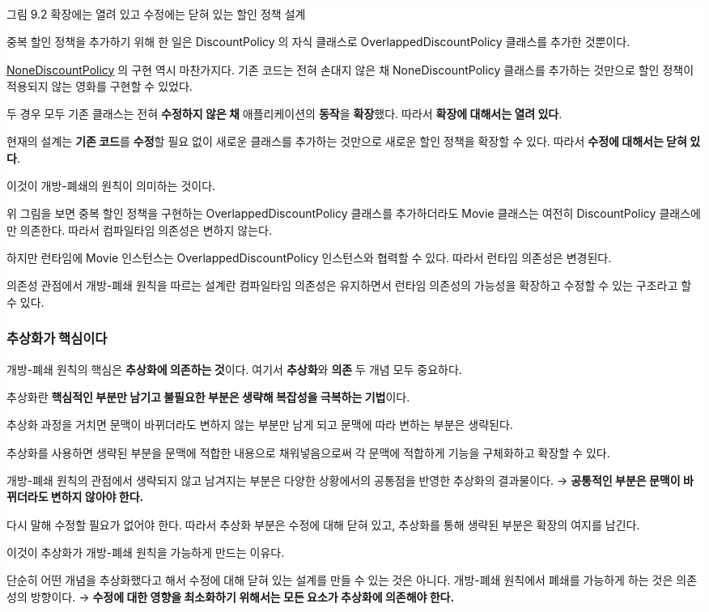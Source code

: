 그림 9.2 확장에는 열려 있고 수정에는 닫혀 있는 할인 정책 설계

중복 할인 정책을 추가하기 위해 한 일은 DiscountPolicy 의 자식 클래스로
OverlappedDiscountPolicy 클래스를 추가한 것뿐이다.

[NoneDiscountPolicy](Chpater%2008%20%E1%84%8B%E1%85%B4%E1%84%8C%E1%85%A9%E1%86%AB%E1%84%89%E1%85%A5%E1%86%BC%20%E1%84%80%E1%85%AA%E1%86%AB%E1%84%85%E1%85%B5%E1%84%92%E1%85%A1%E1%84%80%E1%85%B5%2041888d52622f493398bb3a16efee6778.md) 의 구현 역시 마찬가지다.
기존 코드는 전혀 손대지 않은 채 NoneDiscountPolicy 클래스를 추가하는 것만으로
할인 정책이 적용되지 않는 영화를 구현할 수 있었다.

두 경우 모두 기존 클래스는 전혀 **수정하지 않은 채** 애플리케이션의 **동작**을 **확장**했다.
따라서 **확장에 대해서는 열려 있다**.

현재의 설계는 **기존 코드**를 **수정**할 필요 없이
새로운 클래스를 추가하는 것만으로 새로운 할인 정책을 확장할 수 있다.
따라서 **수정에 대해서는 닫혀 있다**.

이것이 개방-폐쇄의 원칙이 의미하는 것이다.

위 그림을 보면 중복 할인 정책을 구현하는 OverlappedDiscountPolicy 클래스를 추가하더라도
Movie 클래스는 여전히 DiscountPolicy 클래스에만 의존한다.
따라서 컴파일타임 의존성은 변하지 않는다.

하지만 런타임에 Movie 인스턴스는 OverlappedDiscountPolicy 인스턴스와 협력할 수 있다.
따라서 런타임 의존성은 변경된다.

의존성 관점에서 개방-폐쇄 원칙을 따르는 설계란
컴파일타임 의존성은 유지하면서
런타임 의존성의 가능성을 확장하고 수정할 수 있는 구조라고 할 수 있다.

### 추상화가 핵심이다

개방-폐쇄 원칙의 핵심은 **추상화에 의존하는 것**이다.
여기서 **추상화**와 **의존** 두 개념 모두 중요하다.

추상화란 **핵심적인 부분만 남기고 불필요한 부분은 생략해 복잡성을 극복하는 기법**이다.

추상화 과정을 거치면 문맥이 바뀌더라도 변하지 않는 부분만 남게 되고
문맥에 따라 변하는 부분은 생략된다.

추상화를 사용하면 생략된 부분을 문맥에 적합한 내용으로 채워넣음으로써
각 문맥에 적합하게 기능을 구체화하고 확장할 수 있다.

개방-폐쇄 원칙의 관점에서 생략되지 않고 남겨지는 부분은
다양한 상황에서의 공통점을 반영한 추상화의 결과물이다.
→ **공통적인 부분은 문맥이 바뀌더라도 변하지 않아야 한다.**

다시 말해 수정할 필요가 없어야 한다.
따라서 추상화 부분은 수정에 대해 닫혀 있고,
추상화를 통해 생략된 부분은 확장의 여지를 남긴다.

이것이 추상화가 개방-폐쇄 원칙을 가능하게 만드는 이유다.

단순히 어떤 개념을 추상화했다고 해서 수정에 대해 닫혀 있는 설계를 만들 수 있는 것은 아니다.
개방-폐쇄 원칙에서 폐쇄를 가능하게 하는 것은 의존성의 방향이다.
→ **수정에 대한 영향을 최소화하기 위해서는 모든 요소가 추상화에 의존해야 한다.**

